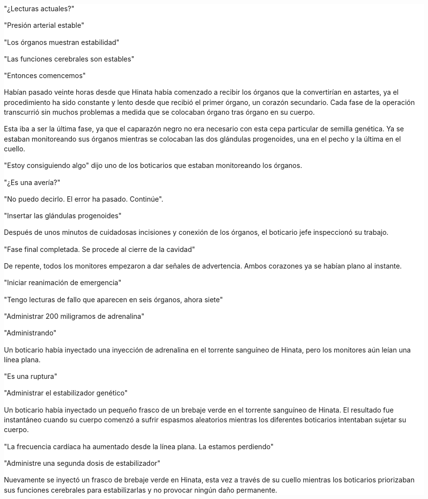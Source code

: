 "¿Lecturas actuales?"

"Presión arterial estable"

"Los órganos muestran estabilidad"

"Las funciones cerebrales son estables"

"Entonces comencemos"

Habían pasado veinte horas desde que Hinata había comenzado a recibir los órganos que la convertirían en astartes, ya el procedimiento ha sido constante y lento desde que recibió el primer órgano, un corazón secundario. Cada fase de la operación transcurrió sin muchos problemas a medida que se colocaban órgano tras órgano en su cuerpo.

Esta iba a ser la última fase, ya que el caparazón negro no era necesario con esta cepa particular de semilla genética. Ya se estaban monitoreando sus órganos mientras se colocaban las dos glándulas progenoides, una en el pecho y la última en el cuello.

"Estoy consiguiendo algo" dijo uno de los boticarios que estaban monitoreando los órganos.

"¿Es una avería?"

"No puedo decirlo. El error ha pasado. Continúe".

"Insertar las glándulas progenoides"

Después de unos minutos de cuidadosas incisiones y conexión de los órganos, el boticario jefe inspeccionó su trabajo.

"Fase final completada. Se procede al cierre de la cavidad"

De repente, todos los monitores empezaron a dar señales de advertencia. Ambos corazones ya se habían plano al instante.

"Iniciar reanimación de emergencia"

"Tengo lecturas de fallo que aparecen en seis órganos, ahora siete"

"Administrar 200 miligramos de adrenalina"

"Administrando"

Un boticario había inyectado una inyección de adrenalina en el torrente sanguíneo de Hinata, pero los monitores aún leían una línea plana.

"Es una ruptura"

"Administrar el estabilizador genético"

Un boticario había inyectado un pequeño frasco de un brebaje verde en el torrente sanguíneo de Hinata. El resultado fue instantáneo cuando su cuerpo comenzó a sufrir espasmos aleatorios mientras los diferentes boticarios intentaban sujetar su cuerpo.

"La frecuencia cardíaca ha aumentado desde la línea plana. La estamos perdiendo"

"Administre una segunda dosis de estabilizador"

Nuevamente se inyectó un frasco de brebaje verde en Hinata, esta vez a través de su cuello mientras los boticarios priorizaban sus funciones cerebrales para estabilizarlas y no provocar ningún daño permanente.
